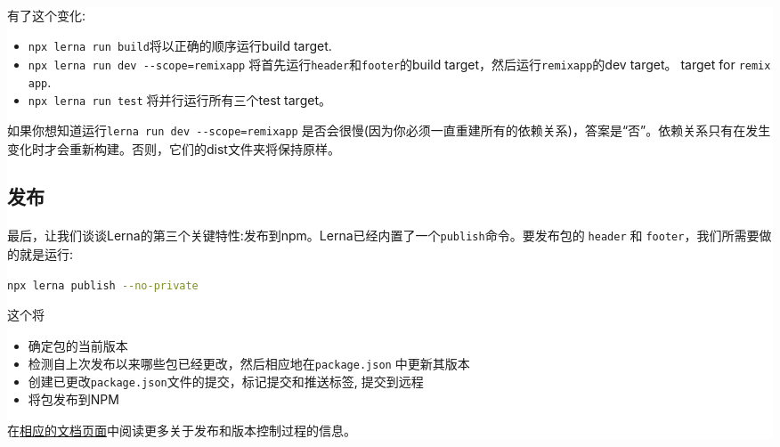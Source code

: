 有了这个变化:

- `npx lerna run build`将以正确的顺序运行build target. 
- `npx lerna run dev --scope=remixapp` 将首先运行`header`和`footer`的build target，然后运行`remixapp`的dev target。
  target for `remixapp`.
- `npx lerna run test` 将并行运行所有三个test target。

如果你想知道运行`lerna run dev --scope=remixapp` 是否会很慢(因为你必须一直重建所有的依赖关系)，答案是“否”。依赖关系只有在发生变化时才会重新构建。否则，它们的dist文件夹将保持原样。

## 发布

最后，让我们谈谈Lerna的第三个关键特性:发布到npm。Lerna已经内置了一个`publish`命令。要发布包的 `header` 和 `footer`，我们所需要做的就是运行:

```bash
npx lerna publish --no-private
```

这个将

- 确定包的当前版本
- 检测自上次发布以来哪些包已经更改，然后相应地在`package.json` 中更新其版本
- 创建已更改`package.json`文件的提交，标记提交和推送标签, 提交到远程
- 将包发布到NPM

在[相应的文档页面](./features/version-and-publish.md)中阅读更多关于发布和版本控制过程的信息。
